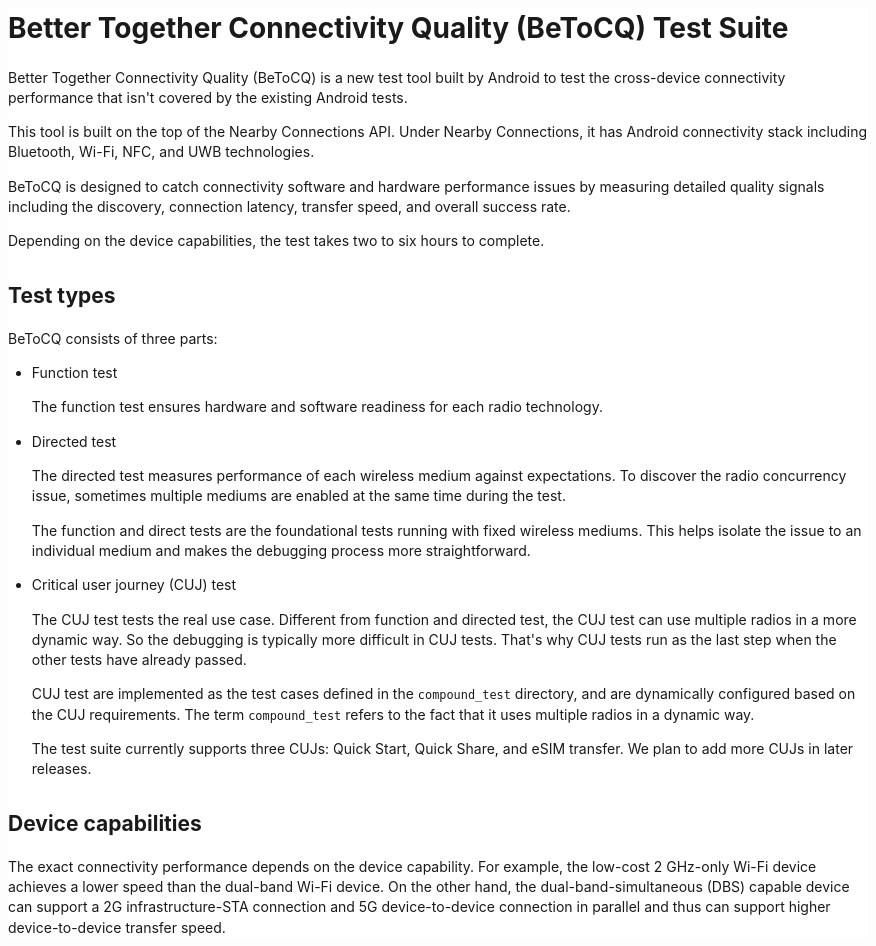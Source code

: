 # Better Together Connectivity Quality (BeToCQ) Test Suite

Better Together Connectivity Quality (BeToCQ) is a new test tool built by
Android to test the cross-device connectivity performance that isn't covered
by the existing Android tests.

This tool is built on the top of the Nearby Connections API. Under Nearby
Connections, it has Android connectivity stack including Bluetooth, Wi-Fi, NFC,
and UWB technologies.

BeToCQ is designed to catch connectivity software and hardware performance
issues by measuring detailed quality signals including the discovery, connection
latency, transfer speed, and overall success rate.

Depending on the device capabilities, the test takes two to six hours to
complete.

## Test types

BeToCQ consists of three parts:

- Function test

  The function test ensures hardware and software readiness for each radio
  technology.

- Directed test

  The directed test measures performance of each wireless medium against
  expectations. To discover the radio concurrency issue, sometimes multiple
  mediums are enabled at the same time during the test.

  The function and direct tests are the foundational tests running with
  fixed wireless mediums. This helps isolate the issue to an individual medium
  and makes the debugging process more straightforward.

- Critical user journey (CUJ) test

  The CUJ test tests the real use case. Different from function and
  directed test, the CUJ test can use multiple radios in a more dynamic way. So the
  debugging is typically more difficult in CUJ tests. That's why CUJ tests run as
  the last step when the other tests have already passed.

  CUJ test are implemented as the test cases defined in the `compound_test`
  directory, and are dynamically configured based on the CUJ requirements. The
  term `compound_test` refers to the fact that it uses multiple radios in a
  dynamic way.

  The test suite currently supports three CUJs: Quick Start, Quick Share, and eSIM
  transfer. We plan to add more CUJs in later releases.

## Device capabilities

The exact connectivity performance depends on the device capability.
For example, the low-cost 2&nbsp;GHz-only Wi-Fi device achieves a lower speed
than the dual-band Wi-Fi device. On the other hand, the dual-band-simultaneous
(DBS) capable device can support a 2G infrastructure-STA connection and 5G
device-to-device connection in parallel and thus can support higher
device-to-device transfer speed.
